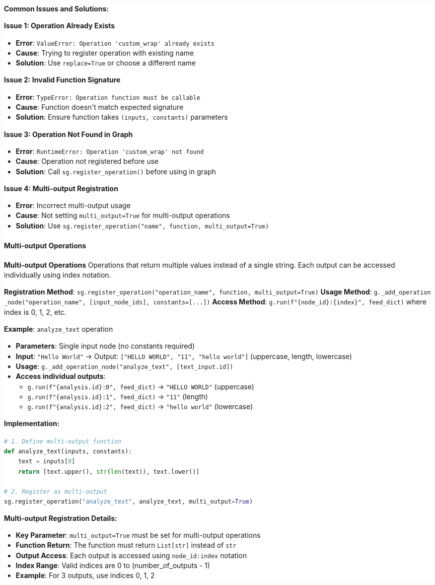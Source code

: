 **Common Issues and Solutions:**

**Issue 1: Operation Already Exists**
- **Error**: `ValueError: Operation 'custom_wrap' already exists`
- **Cause**: Trying to register operation with existing name
- **Solution**: Use `replace=True` or choose a different name

**Issue 2: Invalid Function Signature**
- **Error**: `TypeError: Operation function must be callable`
- **Cause**: Function doesn't match expected signature
- **Solution**: Ensure function takes `(inputs, constants)` parameters

**Issue 3: Operation Not Found in Graph**
- **Error**: `RuntimeError: Operation 'custom_wrap' not found`
- **Cause**: Operation not registered before use
- **Solution**: Call `sg.register_operation()` before using in graph

**Issue 4: Multi-output Registration**
- **Error**: Incorrect multi-output usage
- **Cause**: Not setting `multi_output=True` for multi-output operations
- **Solution**: Use `sg.register_operation("name", function, multi_output=True)`

#### **Multi-output Operations**

**Multi-output Operations**
Operations that return multiple values instead of a single string. Each output can be accessed individually using index notation.

**Registration Method**: `sg.register_operation("operation_name", function, multi_output=True)`
**Usage Method**: `g._add_operation_node("operation_name", [input_node_ids], constants=[...])`
**Access Method**: `g.run(f"{node_id}:{index}", feed_dict)` where index is 0, 1, 2, etc.

**Example**: `analyze_text` operation
- **Parameters**: Single input node (no constants required)
- **Input**: `"Hello World"` → Output: `["HELLO WORLD", "11", "hello world"]` (uppercase, length, lowercase)
- **Usage**: `g._add_operation_node("analyze_text", [text_input.id])`
- **Access individual outputs**: 
  - `g.run(f"{analysis.id}:0", feed_dict)` → `"HELLO WORLD"` (uppercase)
  - `g.run(f"{analysis.id}:1", feed_dict)` → `"11"` (length)
  - `g.run(f"{analysis.id}:2", feed_dict)` → `"hello world"` (lowercase)

**Implementation:**
```python
# 1. Define multi-output function
def analyze_text(inputs, constants):
    text = inputs[0]
    return [text.upper(), str(len(text)), text.lower()]

# 2. Register as multi-output
sg.register_operation("analyze_text", analyze_text, multi_output=True)
```

**Multi-output Registration Details:**
- **Key Parameter**: `multi_output=True` must be set for multi-output operations
- **Function Return**: The function must return `List[str]` instead of `str`
- **Output Access**: Each output is accessed using `node_id:index` notation
- **Index Range**: Valid indices are 0 to (number_of_outputs - 1)
- **Example**: For 3 outputs, use indices 0, 1, 2
